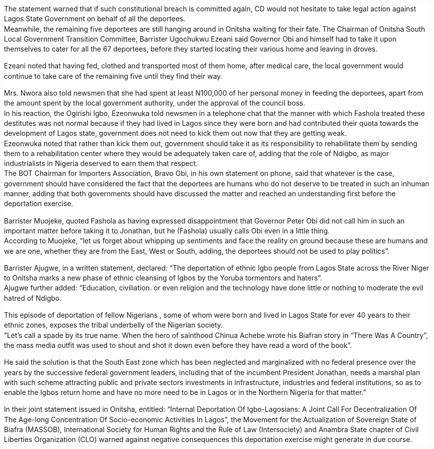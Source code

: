 The statement warned that if such constitutional breach is committed again, CD would not hesitate to take legal action against Lagos State Government on behalf of all the deportees.  
Meanwhile, the remaining five deportees are still hanging around in Onitsha waiting for their fate. The Chairman of Onitsha South Local Government Transition Committee, Barrister Ugochukwu Ezeani said Governor Obi and himself had to take it upon themselves to cater for all the 67 deportees, before they started locating their various home and leaving in droves.

Ezeani noted that having fed, clothed and transported most of them home, after medical care, the local government would continue to take care of the remaining five until they find their way.

Mrs. Nwora also told newsmen that she had spent at least N100,000 of her personal money in feeding the deportees, apart from the amount spent by the local government authority, under the approval of the council boss.  
In his reaction, the Ogirishi Igbo, Ezeonwuka told newsmen in a telephone chat that the manner with which Fashola treated these destitutes was not normal because if they had lived in Lagos since they were born and had contributed their quota towards the development of Lagos state, government does not need to kick them out now that they are getting weak.  
Ezeonwuka noted that rather than kick them out, government should take it as its responsibility to rehabilitate them by sending them to a rehabilitation center where they would be adequately taken care of, adding that the role of Ndigbo, as major industrialists in Nigeria deserved to earn them that respect.  
The BOT Chairman for Importers Association, Bravo Obi, in his own statement on phone, said that whatever is the case, government should have considered the fact that the deportees are humans who do not deserve to be treated in such an inhuman manner, adding that both governments should have discussed the matter and reached an understanding first before the deportation exercise.

Barrister Muojeke, quoted Fashola as having expressed disappointment that Governor Peter Obi did not call him in such an important matter before taking it to Jonathan, but he \(Fashola\) usually calls Obi even in a little thing.  
According to Muojeke, “let us forget about whipping up sentiments and face the reality on ground because these are humans and we are one, whether they are from the East, West or South, adding, the deportees should not be used to play politics”.

Barrister Ajugwe, in a written statement, declared: “The deportation of ethnic Igbo people from Lagos State across the River Niger to Onitsha marks a new phase of ethnic cleansing of Igbos by the Yoruba tormentors and haters”.  
Ajugwe further added: “Education, civiliation. or even religion and the technology have done little or nothing to moderate the evil hatred of Ndigbo.

This episode of deportation of fellow Nigerians , some of whom were born and lived in Lagos State for ever 40 years to their ethnic zones, exposes the tribal underbelly of the Nigerian society.  
”Let’s call a spade by its true name. When the hero of sainthood Chinua Achebe wrote his Biafran story in “There Was A Country”, the mass media outfit was used to shout and shot it down even before they have read a word of the book”.

He said the solution is that the South East zone which has been neglected and marginalized with no federal presence over the years by the successive federal government leaders, including that of the incumbent President Jonathan, needs a marshal plan with such scheme attracting public and private sectors investments in infrastructure, industries and federal institutions, so as to enable the Igbos return home and have no more need to be in Lagos or in the Northern Nigeria for that matter.”

In their joint statement issued in Onitsha, entitled: “Internal Deportation Of Igbo-Lagosians: A Joint Call For Decentralization Of The Age-long Concentration Of Socio-economic Activities In Lagos”, the Movement for the Actualization of Sovereign State of Biafra \(MASSOB\), International Society for Human Rights and the Rule of Law \(Intersociety\) and Anambra State chapter of Civil Liberties Organization \(CLO\) warned against negative consequences this deportation exercise might generate in due course.
